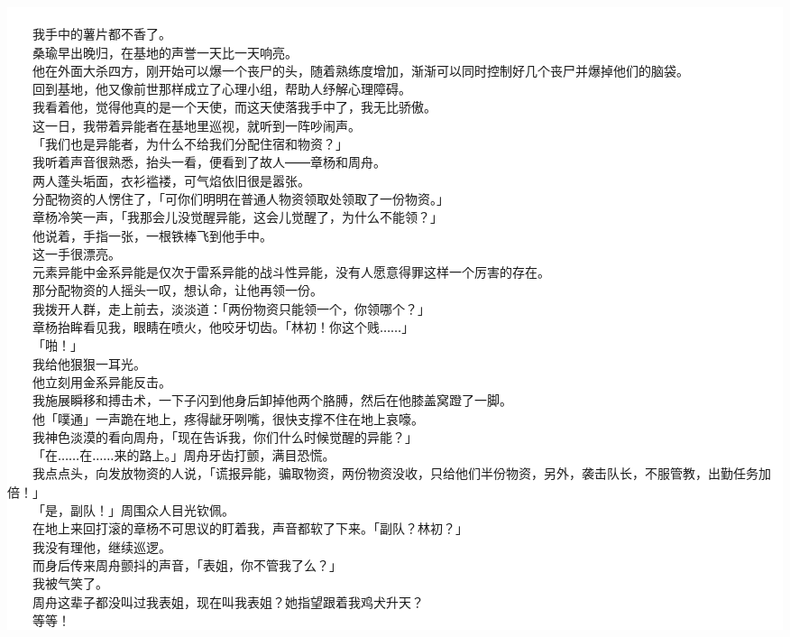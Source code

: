 <br>   
&emsp;&emsp;我手中的薯片都不香了。  
<br>   
&emsp;&emsp;桑瑜早出晚归，在基地的声誉一天比一天响亮。  
<br>   
&emsp;&emsp;他在外面大杀四方，刚开始可以爆一个丧尸的头，随着熟练度增加，渐渐可以同时控制好几个丧尸并爆掉他们的脑袋。  
<br>   
&emsp;&emsp;回到基地，他又像前世那样成立了心理小组，帮助人纾解心理障碍。  
<br>   
&emsp;&emsp;我看着他，觉得他真的是一个天使，而这天使落我手中了，我无比骄傲。  
<br>   
&emsp;&emsp;这一日，我带着异能者在基地里巡视，就听到一阵吵闹声。  
<br>   
&emsp;&emsp;「我们也是异能者，为什么不给我们分配住宿和物资？」  
<br>   
&emsp;&emsp;我听着声音很熟悉，抬头一看，便看到了故人——章杨和周舟。  
<br>   
&emsp;&emsp;两人蓬头垢面，衣衫褴褛，可气焰依旧很是嚣张。  
<br>   
&emsp;&emsp;分配物资的人愣住了，「可你们明明在普通人物资领取处领取了一份物资。」  
<br>   
&emsp;&emsp;章杨冷笑一声，「我那会儿没觉醒异能，这会儿觉醒了，为什么不能领？」  
<br>   
&emsp;&emsp;他说着，手指一张，一根铁棒飞到他手中。  
<br>   
&emsp;&emsp;这一手很漂亮。  
<br>   
&emsp;&emsp;元素异能中金系异能是仅次于雷系异能的战斗性异能，没有人愿意得罪这样一个厉害的存在。  
<br>   
&emsp;&emsp;那分配物资的人摇头一叹，想认命，让他再领一份。  
<br>   
&emsp;&emsp;我拨开人群，走上前去，淡淡道：「两份物资只能领一个，你领哪个？」  
<br>   
&emsp;&emsp;章杨抬眸看见我，眼睛在喷火，他咬牙切齿。「林初！你这个贱……」  
<br>   
&emsp;&emsp;「啪！」  
<br>   
&emsp;&emsp;我给他狠狠一耳光。  
<br>   
&emsp;&emsp;他立刻用金系异能反击。  
<br>   
&emsp;&emsp;我施展瞬移和搏击术，一下子闪到他身后卸掉他两个胳膊，然后在他膝盖窝蹬了一脚。  
<br>   
&emsp;&emsp;他「噗通」一声跪在地上，疼得龇牙咧嘴，很快支撑不住在地上哀嚎。  
<br>   
&emsp;&emsp;我神色淡漠的看向周舟，「现在告诉我，你们什么时候觉醒的异能？」  
<br>   
&emsp;&emsp;「在……在……来的路上。」周舟牙齿打颤，满目恐慌。  
<br>   
&emsp;&emsp;我点点头，向发放物资的人说，「谎报异能，骗取物资，两份物资没收，只给他们半份物资，另外，袭击队长，不服管教，出勤任务加倍！」  
<br>   
&emsp;&emsp;「是，副队！」周围众人目光钦佩。  
<br>   
&emsp;&emsp;在地上来回打滚的章杨不可思议的盯着我，声音都软了下来。「副队？林初？」  
<br>   
&emsp;&emsp;我没有理他，继续巡逻。  
<br>   
&emsp;&emsp;而身后传来周舟颤抖的声音，「表姐，你不管我了么？」  
<br>   
&emsp;&emsp;我被气笑了。  
<br>   
&emsp;&emsp;周舟这辈子都没叫过我表姐，现在叫我表姐？她指望跟着我鸡犬升天？  
<br>   
&emsp;&emsp;等等！  
